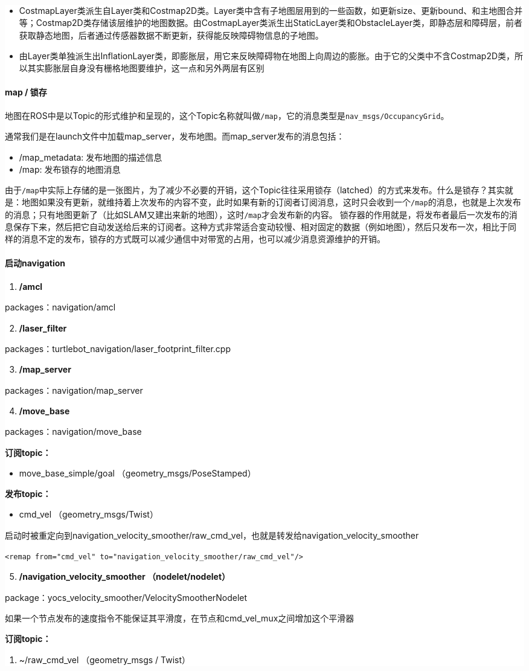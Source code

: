 - CostmapLayer类派生自Layer类和Costmap2D类。Layer类中含有子地图层用到的一些函数，如更新size、更新bound、和主地图合并等；Costmap2D类存储该层维护的地图数据。由CostmapLayer类派生出StaticLayer类和ObstacleLayer类，即静态层和障碍层，前者获取静态地图，后者通过传感器数据不断更新，获得能反映障碍物信息的子地图。

- 由Layer类单独派生出InflationLayer类，即膨胀层，用它来反映障碍物在地图上向周边的膨胀。由于它的父类中不含Costmap2D类，所以其实膨胀层自身没有栅格地图要维护，这一点和另外两层有区别



#### map / 锁存

地图在ROS中是以Topic的形式维护和呈现的，这个Topic名称就叫做`/map`，它的消息类型是`nav_msgs/OccupancyGrid`。

通常我们是在launch文件中加载map_server，发布地图。而map_server发布的消息包括：

- /map_metadata: 发布地图的描述信息
- /map: 发布锁存的地图消息

由于`/map`中实际上存储的是一张图片，为了减少不必要的开销，这个Topic往往采用锁存（latched）的方式来发布。什么是锁存？其实就是：地图如果没有更新，就维持着上次发布的内容不变，此时如果有新的订阅者订阅消息，这时只会收到一个`/map`的消息，也就是上次发布的消息；只有地图更新了（比如SLAM又建出来新的地图），这时`/map`才会发布新的内容。
锁存器的作用就是，将发布者最后一次发布的消息保存下来，然后把它自动发送给后来的订阅者。这种方式非常适合变动较慢、相对固定的数据（例如地图），然后只发布一次，相比于同样的消息不定的发布，锁存的方式既可以减少通信中对带宽的占用，也可以减少消息资源维护的开销。

#### 启动navigation

1. **/amcl**

packages：navigation/amcl

2. **/laser_filter**

packages：turtlebot_navigation/laser_footprint_filter.cpp

3. **/map_server**

packages：navigation/map_server

4. **/move_base**

packages：navigation/move_base

**订阅topic：**

- move_base_simple/goal  （geometry_msgs/PoseStamped）



**发布topic：**

- cmd_vel （geometry_msgs/Twist）

启动时被重定向到navigation_velocity_smoother/raw_cmd_vel，也就是转发给navigation_velocity_smoother

​    `<remap from="cmd_vel" to="navigation_velocity_smoother/raw_cmd_vel"/>`

5. **/navigation_velocity_smoother （nodelet/nodelet）**

package：yocs_velocity_smoother/VelocitySmootherNodelet

如果一个节点发布的速度指令不能保证其平滑度，在节点和cmd_vel_mux之间增加这个平滑器

**订阅topic：**

1. ~/raw_cmd_vel （geometry_msgs / Twist）
